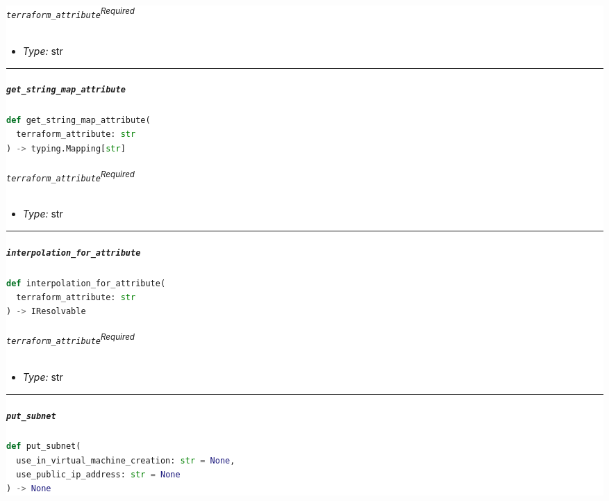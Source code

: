 ###### `terraform_attribute`<sup>Required</sup> <a name="terraform_attribute" id="@cdktf/provider-azurerm.devTestVirtualNetwork.DevTestVirtualNetwork.getStringAttribute.parameter.terraformAttribute"></a>

- *Type:* str

---

##### `get_string_map_attribute` <a name="get_string_map_attribute" id="@cdktf/provider-azurerm.devTestVirtualNetwork.DevTestVirtualNetwork.getStringMapAttribute"></a>

```python
def get_string_map_attribute(
  terraform_attribute: str
) -> typing.Mapping[str]
```

###### `terraform_attribute`<sup>Required</sup> <a name="terraform_attribute" id="@cdktf/provider-azurerm.devTestVirtualNetwork.DevTestVirtualNetwork.getStringMapAttribute.parameter.terraformAttribute"></a>

- *Type:* str

---

##### `interpolation_for_attribute` <a name="interpolation_for_attribute" id="@cdktf/provider-azurerm.devTestVirtualNetwork.DevTestVirtualNetwork.interpolationForAttribute"></a>

```python
def interpolation_for_attribute(
  terraform_attribute: str
) -> IResolvable
```

###### `terraform_attribute`<sup>Required</sup> <a name="terraform_attribute" id="@cdktf/provider-azurerm.devTestVirtualNetwork.DevTestVirtualNetwork.interpolationForAttribute.parameter.terraformAttribute"></a>

- *Type:* str

---

##### `put_subnet` <a name="put_subnet" id="@cdktf/provider-azurerm.devTestVirtualNetwork.DevTestVirtualNetwork.putSubnet"></a>

```python
def put_subnet(
  use_in_virtual_machine_creation: str = None,
  use_public_ip_address: str = None
) -> None
```
